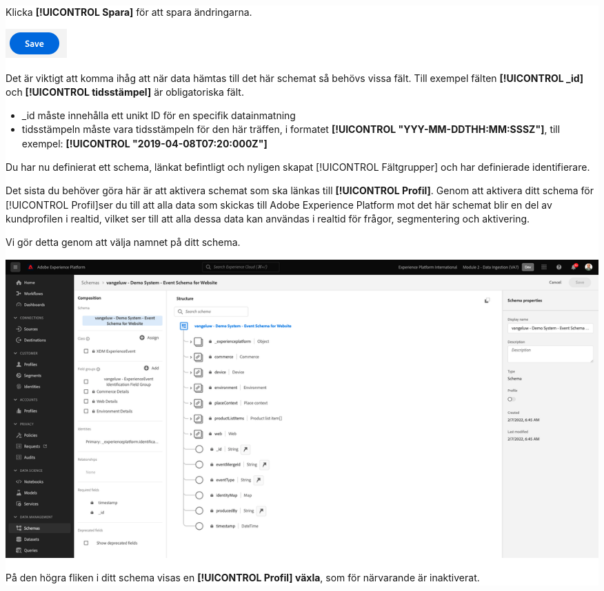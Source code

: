 Klicka **[!UICONTROL Spara]** för att spara ändringarna.

![Dataintag](./images/save.png)

Det är viktigt att komma ihåg att när data hämtas till det här schemat så behövs vissa fält.
Till exempel fälten **[!UICONTROL _id]** och **[!UICONTROL tidsstämpel]** är obligatoriska fält.

- _id måste innehålla ett unikt ID för en specifik datainmatning
- tidsstämpeln måste vara tidsstämpeln för den här träffen, i formatet **[!UICONTROL &quot;YYY-MM-DDTHH:MM:SSSZ&quot;]**, till exempel: **[!UICONTROL &quot;2019-04-08T07:20:000Z&quot;]**

Du har nu definierat ett schema, länkat befintligt och nyligen skapat [!UICONTROL Fältgrupper] och har definierade identifierare.

Det sista du behöver göra här är att aktivera schemat som ska länkas till **[!UICONTROL Profil]**.
Genom att aktivera ditt schema för [!UICONTROL Profil]ser du till att alla data som skickas till Adobe Experience Platform mot det här schemat blir en del av kundprofilen i realtid, vilket ser till att alla dessa data kan användas i realtid för frågor, segmentering och aktivering.

Vi gör detta genom att välja namnet på ditt schema.

![Dataintag](./images/schemastructureeee.png)

På den högra fliken i ditt schema visas en **[!UICONTROL Profil] växla**, som för närvarande är inaktiverat.
